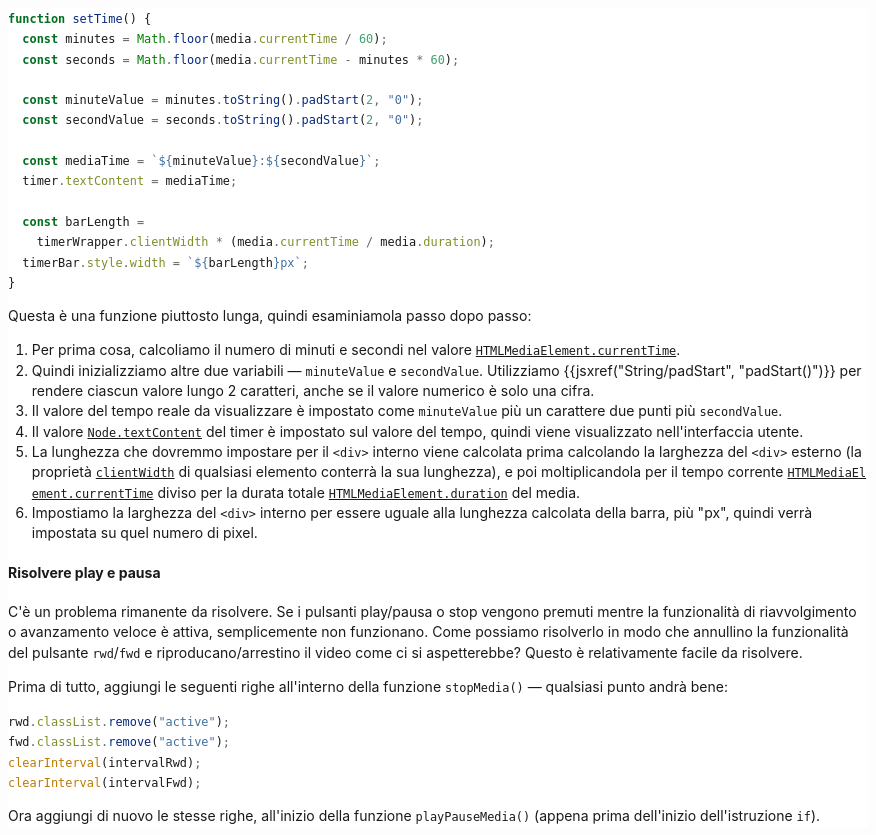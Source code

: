 ```js
function setTime() {
  const minutes = Math.floor(media.currentTime / 60);
  const seconds = Math.floor(media.currentTime - minutes * 60);

  const minuteValue = minutes.toString().padStart(2, "0");
  const secondValue = seconds.toString().padStart(2, "0");

  const mediaTime = `${minuteValue}:${secondValue}`;
  timer.textContent = mediaTime;

  const barLength =
    timerWrapper.clientWidth * (media.currentTime / media.duration);
  timerBar.style.width = `${barLength}px`;
}
```

Questa è una funzione piuttosto lunga, quindi esaminiamola passo dopo passo:

1. Per prima cosa, calcoliamo il numero di minuti e secondi nel valore [`HTMLMediaElement.currentTime`](/it/docs/Web/API/HTMLMediaElement/currentTime).
2. Quindi inizializziamo altre due variabili — `minuteValue` e `secondValue`. Utilizziamo {{jsxref("String/padStart", "padStart()")}} per rendere ciascun valore lungo 2 caratteri, anche se il valore numerico è solo una cifra.
3. Il valore del tempo reale da visualizzare è impostato come `minuteValue` più un carattere due punti più `secondValue`.
4. Il valore [`Node.textContent`](/it/docs/Web/API/Node/textContent) del timer è impostato sul valore del tempo, quindi viene visualizzato nell'interfaccia utente.
5. La lunghezza che dovremmo impostare per il `<div>` interno viene calcolata prima calcolando la larghezza del `<div>` esterno (la proprietà [`clientWidth`](/it/docs/Web/API/Element/clientWidth) di qualsiasi elemento conterrà la sua lunghezza), e poi moltiplicandola per il tempo corrente [`HTMLMediaElement.currentTime`](/it/docs/Web/API/HTMLMediaElement/currentTime) diviso per la durata totale [`HTMLMediaElement.duration`](/it/docs/Web/API/HTMLMediaElement/duration) del media.
6. Impostiamo la larghezza del `<div>` interno per essere uguale alla lunghezza calcolata della barra, più "px", quindi verrà impostata su quel numero di pixel.

#### Risolvere play e pausa

C'è un problema rimanente da risolvere. Se i pulsanti play/pausa o stop vengono premuti mentre la funzionalità di riavvolgimento o avanzamento veloce è attiva, semplicemente non funzionano. Come possiamo risolverlo in modo che annullino la funzionalità del pulsante `rwd`/`fwd` e riproducano/arrestino il video come ci si aspetterebbe? Questo è relativamente facile da risolvere.

Prima di tutto, aggiungi le seguenti righe all'interno della funzione `stopMedia()` — qualsiasi punto andrà bene:

```js
rwd.classList.remove("active");
fwd.classList.remove("active");
clearInterval(intervalRwd);
clearInterval(intervalFwd);
```

Ora aggiungi di nuovo le stesse righe, all'inizio della funzione `playPauseMedia()` (appena prima dell'inizio dell'istruzione `if`).
